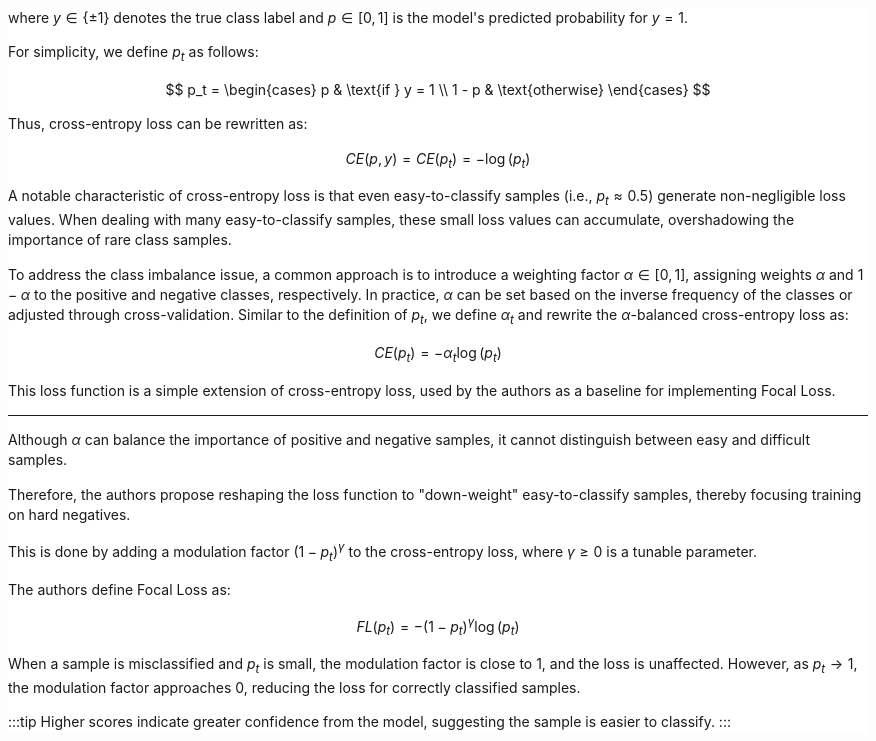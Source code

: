 where $y \in \{ \pm 1\}$ denotes the true class label and $p \in [0, 1]$ is the model's predicted probability for $y = 1$.

For simplicity, we define $p_t$ as follows:

$$
p_t =
\begin{cases}
p & \text{if } y = 1 \\
1 - p & \text{otherwise}
\end{cases}
$$

Thus, cross-entropy loss can be rewritten as:

$$
CE(p, y) = CE(p_t) = - \log(p_t)
$$

A notable characteristic of cross-entropy loss is that even easy-to-classify samples (i.e., $p_t \approx 0.5$) generate non-negligible loss values. When dealing with many easy-to-classify samples, these small loss values can accumulate, overshadowing the importance of rare class samples.

To address the class imbalance issue, a common approach is to introduce a weighting factor $\alpha \in [0, 1]$, assigning weights $\alpha$ and $1 - \alpha$ to the positive and negative classes, respectively. In practice, $\alpha$ can be set based on the inverse frequency of the classes or adjusted through cross-validation. Similar to the definition of $p_t$, we define $\alpha_t$ and rewrite the $\alpha$-balanced cross-entropy loss as:

$$
CE(p_t) = - \alpha_t \log(p_t)
$$

This loss function is a simple extension of cross-entropy loss, used by the authors as a baseline for implementing Focal Loss.

---

Although $\alpha$ can balance the importance of positive and negative samples, it cannot distinguish between easy and difficult samples.

Therefore, the authors propose reshaping the loss function to "down-weight" easy-to-classify samples, thereby focusing training on hard negatives.

This is done by adding a modulation factor $(1 - p_t)^\gamma$ to the cross-entropy loss, where $\gamma \geq 0$ is a tunable parameter.

The authors define Focal Loss as:

$$
FL(p_t) = - (1 - p_t)^\gamma \log(p_t)
$$

When a sample is misclassified and $p_t$ is small, the modulation factor is close to 1, and the loss is unaffected. However, as $p_t \to 1$, the modulation factor approaches 0, reducing the loss for correctly classified samples.

:::tip
Higher scores indicate greater confidence from the model, suggesting the sample is easier to classify.
:::
